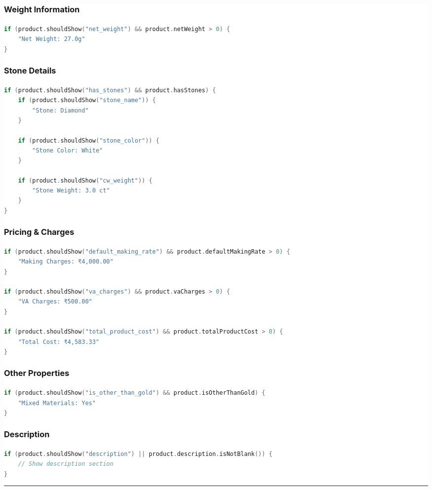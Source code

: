 ### Weight Information
```kotlin
if (product.shouldShow("net_weight") && product.netWeight > 0) {
    "Net Weight: 27.0g"
}
```

### Stone Details
```kotlin
if (product.shouldShow("has_stones") && product.hasStones) {
    if (product.shouldShow("stone_name")) {
        "Stone: Diamond"
    }
    
    if (product.shouldShow("stone_color")) {
        "Stone Color: White"
    }
    
    if (product.shouldShow("cw_weight")) {
        "Stone Weight: 3.0 ct"
    }
}
```

### Pricing & Charges
```kotlin
if (product.shouldShow("default_making_rate") && product.defaultMakingRate > 0) {
    "Making Charges: ₹4,000.00"
}

if (product.shouldShow("va_charges") && product.vaCharges > 0) {
    "VA Charges: ₹500.00"
}

if (product.shouldShow("total_product_cost") && product.totalProductCost > 0) {
    "Total Cost: ₹4,583.33"
}
```

### Other Properties
```kotlin
if (product.shouldShow("is_other_than_gold") && product.isOtherThanGold) {
    "Mixed Materials: Yes"
}
```

### Description
```kotlin
if (product.shouldShow("description") || product.description.isNotBlank()) {
    // Show description section
}
```

---